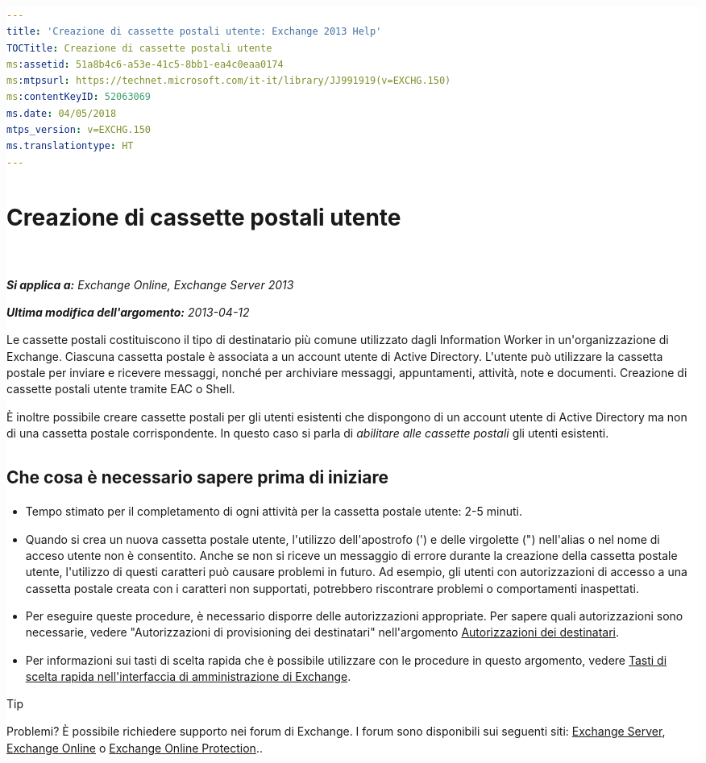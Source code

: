 ```yaml
---
title: 'Creazione di cassette postali utente: Exchange 2013 Help'
TOCTitle: Creazione di cassette postali utente
ms:assetid: 51a8b4c6-a53e-41c5-8bb1-ea4c0eaa0174
ms:mtpsurl: https://technet.microsoft.com/it-it/library/JJ991919(v=EXCHG.150)
ms:contentKeyID: 52063069
ms.date: 04/05/2018
mtps_version: v=EXCHG.150
ms.translationtype: HT
---
```


# Creazione di cassette postali utente

 

_**Si applica a:** Exchange Online, Exchange Server 2013_

_**Ultima modifica dell'argomento:** 2013-04-12_

Le cassette postali costituiscono il tipo di destinatario più comune utilizzato dagli Information Worker in un'organizzazione di Exchange. Ciascuna cassetta postale è associata a un account utente di Active Directory. L'utente può utilizzare la cassetta postale per inviare e ricevere messaggi, nonché per archiviare messaggi, appuntamenti, attività, note e documenti. Creazione di cassette postali utente tramite EAC o Shell.

È inoltre possibile creare cassette postali per gli utenti esistenti che dispongono di un account utente di Active Directory ma non di una cassetta postale corrispondente. In questo caso si parla di *abilitare alle cassette postali* gli utenti esistenti.

## Che cosa è necessario sapere prima di iniziare

  - Tempo stimato per il completamento di ogni attività per la cassetta postale utente: 2-5 minuti.

  - Quando si crea un nuova cassetta postale utente, l'utilizzo dell'apostrofo (') e delle virgolette (") nell'alias o nel nome di acceso utente non è consentito. Anche se non si riceve un messaggio di errore durante la creazione della cassetta postale utente, l'utilizzo di questi caratteri può causare problemi in futuro. Ad esempio, gli utenti con autorizzazioni di accesso a una cassetta postale creata con i caratteri non supportati, potrebbero riscontrare problemi o comportamenti inaspettati.

  - Per eseguire queste procedure, è necessario disporre delle autorizzazioni appropriate. Per sapere quali autorizzazioni sono necessarie, vedere "Autorizzazioni di provisioning dei destinatari" nell'argomento [Autorizzazioni dei destinatari](recipients-permissions-exchange-2013-help.md).

  - Per informazioni sui tasti di scelta rapida che è possibile utilizzare con le procedure in questo argomento, vedere [Tasti di scelta rapida nell'interfaccia di amministrazione di Exchange](keyboard-shortcuts-in-the-exchange-admin-center-exchange-online-protection-help.md).


> [!TIP]
> Problemi? È possibile richiedere supporto nei forum di Exchange. I forum sono disponibili sui seguenti siti: <A href="https://go.microsoft.com/fwlink/p/?linkid=60612">Exchange Server</A>, <A href="https://go.microsoft.com/fwlink/p/?linkid=267542">Exchange Online</A> o <A href="https://go.microsoft.com/fwlink/p/?linkid=285351">Exchange Online Protection</A>..
